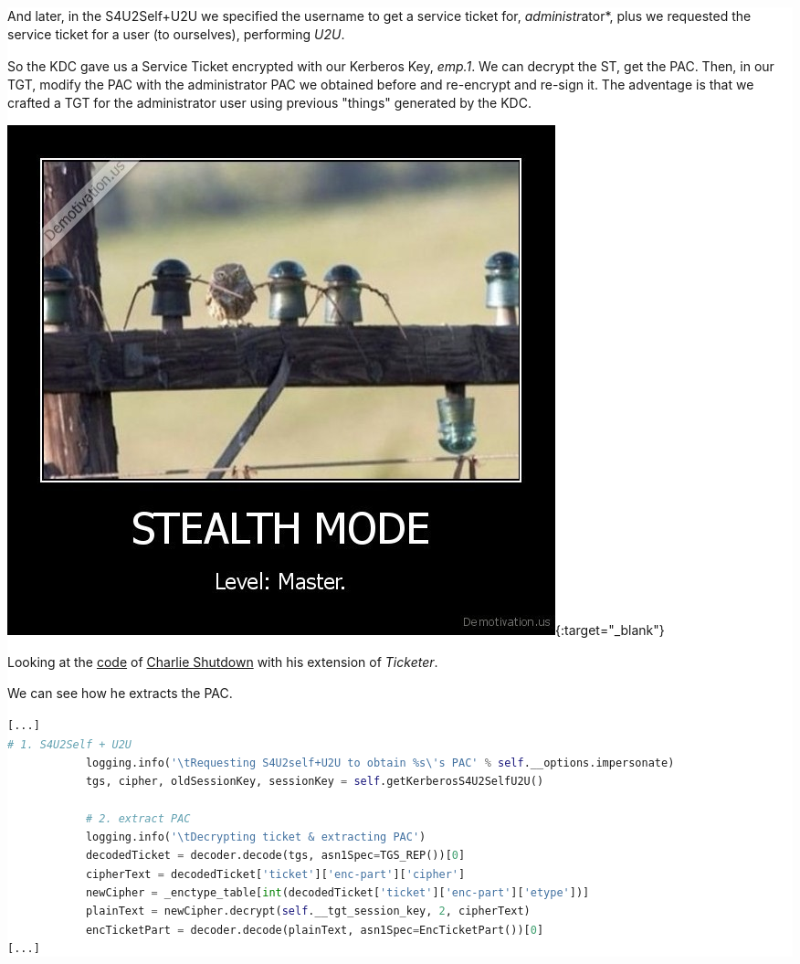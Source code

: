 And later, in the S4U2Self+U2U we specified the username to get a service ticket for, *administr*ator*, plus we requested the service ticket for a user (to ourselves), performing *U2U*.

So the KDC gave us a Service Ticket encrypted with our Kerberos Key, *emp.1*. We can decrypt the ST, get the PAC. Then, in our TGT, modify the PAC with the administrator PAC we obtained before and re-encrypt and re-sign it. The adventage is that we crafted a TGT for the administrator user using previous "things" generated by the KDC.

[![MEME](../../assets/img/diamond-sapphire-tickets/meme.jpeg)](../../assets/img/diamond-sapphire-tickets/meme.jpeg){:target="\_blank"}

Looking at the [code](https://github.com/ShutdownRepo/impacket/blob/sapphire-tickets/examples/ticketer.py#L518) of [Charlie Shutdown](https://twitter.com/_nwodtuhs) with his extension of *Ticketer*.

We can see how he extracts the PAC.

```python
[...]
# 1. S4U2Self + U2U
            logging.info('\tRequesting S4U2self+U2U to obtain %s\'s PAC' % self.__options.impersonate)
            tgs, cipher, oldSessionKey, sessionKey = self.getKerberosS4U2SelfU2U()

            # 2. extract PAC
            logging.info('\tDecrypting ticket & extracting PAC')
            decodedTicket = decoder.decode(tgs, asn1Spec=TGS_REP())[0]
            cipherText = decodedTicket['ticket']['enc-part']['cipher']
            newCipher = _enctype_table[int(decodedTicket['ticket']['enc-part']['etype'])]
            plainText = newCipher.decrypt(self.__tgt_session_key, 2, cipherText)
            encTicketPart = decoder.decode(plainText, asn1Spec=EncTicketPart())[0]
[...]            
```
